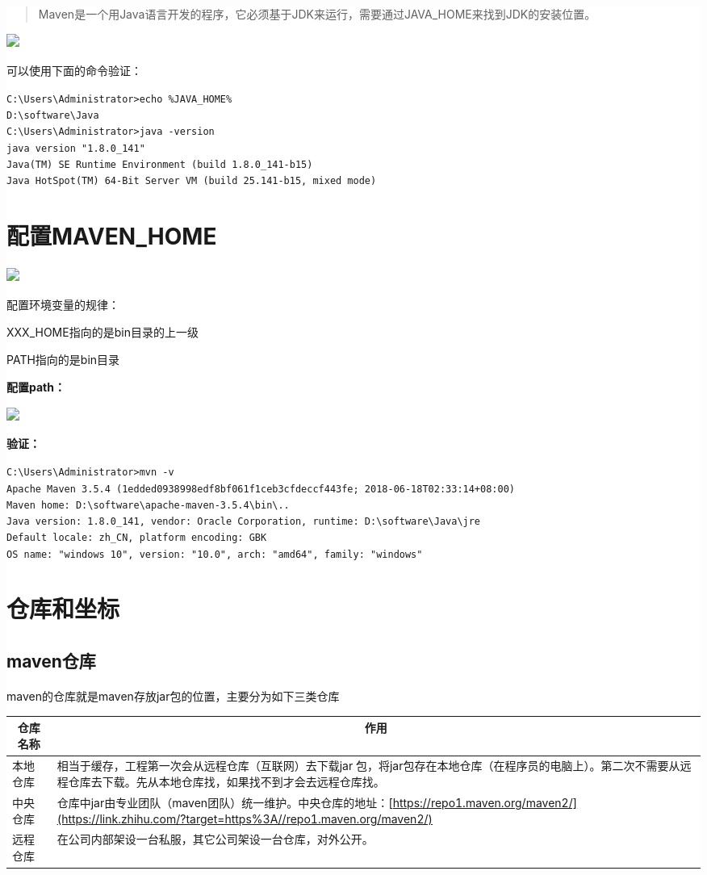 > Maven是一个用Java语言开发的程序，它必须基于JDK来运行，需要通过JAVA_HOME来找到JDK的安装位置。

![](https://hexo-img-bucket-1306020160.cos.ap-beijing.myqcloud.com/pic/202403151405660.png)

可以使用下面的命令验证：

```text
C:\Users\Administrator>echo %JAVA_HOME%
D:\software\Java
C:\Users\Administrator>java -version
java version "1.8.0_141"
Java(TM) SE Runtime Environment (build 1.8.0_141-b15)
Java HotSpot(TM) 64-Bit Server VM (build 25.141-b15, mixed mode)
```

# 配置MAVEN_HOME

![](https://hexo-img-bucket-1306020160.cos.ap-beijing.myqcloud.com/pic/202403151406492.png)

配置环境变量的规律：

XXX_HOME指向的是bin目录的上一级

PATH指向的是bin目录

**配置path：**

![](https://hexo-img-bucket-1306020160.cos.ap-beijing.myqcloud.com/pic/202403151406834.png)

**验证：**

```text
C:\Users\Administrator>mvn -v
Apache Maven 3.5.4 (1edded0938998edf8bf061f1ceb3cfdeccf443fe; 2018-06-18T02:33:14+08:00)
Maven home: D:\software\apache-maven-3.5.4\bin\..
Java version: 1.8.0_141, vendor: Oracle Corporation, runtime: D:\software\Java\jre
Default locale: zh_CN, platform encoding: GBK
OS name: "windows 10", version: "10.0", arch: "amd64", family: "windows"
```

# 仓库和坐标

## maven仓库

maven的仓库就是maven存放jar包的位置，主要分为如下三类仓库

|仓库名称|作用|
|---|---|
|本地仓库|相当于缓存，工程第一次会从远程仓库（互联网）去下载jar 包，将jar包存在本地仓库（在程序员的电脑上）。第二次不需要从远程仓库去下载。先从本地仓库找，如果找不到才会去远程仓库找。|
|中央仓库|仓库中jar由专业团队（maven团队）统一维护。中央仓库的地址：[https://repo1.maven.org/maven2/](https://link.zhihu.com/?target=https%3A//repo1.maven.org/maven2/)|
|远程仓库|在公司内部架设一台私服，其它公司架设一台仓库，对外公开。|
